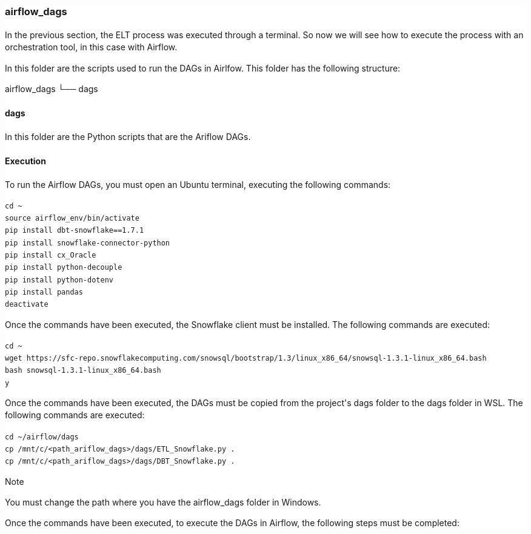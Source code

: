 ### airflow_dags

In the previous section, the ELT process was executed through a terminal. So now we will see how to execute the process with an orchestration tool, in this case with Airflow.

In this folder are the scripts used to run the DAGs in Airlfow. This folder has the following structure:

airflow_dags
└── dags

#### dags

In this folder are the Python scripts that are the Ariflow DAGs.

#### Execution

To run the Airflow DAGs, you must open an Ubuntu terminal, executing the following commands:

```
cd ~
source airflow_env/bin/activate
pip install dbt-snowflake==1.7.1
pip install snowflake-connector-python
pip install cx_Oracle
pip install python-decouple
pip install python-dotenv
pip install pandas
deactivate
```

Once the commands have been executed, the Snowflake client must be installed. The following commands are executed:

```
cd ~
wget https://sfc-repo.snowflakecomputing.com/snowsql/bootstrap/1.3/linux_x86_64/snowsql-1.3.1-linux_x86_64.bash
bash snowsql-1.3.1-linux_x86_64.bash
y
```

Once the commands have been executed, the DAGs must be copied from the project's dags folder to the dags folder in WSL. The following commands are executed:

```
cd ~/airflow/dags
cp /mnt/c/<path_ariflow_dags>/dags/ETL_Snowflake.py .
cp /mnt/c/<path_ariflow_dags>/dags/DBT_Snowflake.py .
```

> [!NOTE]
> You must change the path where you have the airflow_dags folder in Windows.


Once the commands have been executed, to execute the DAGs in Airflow, the following steps must be completed:
